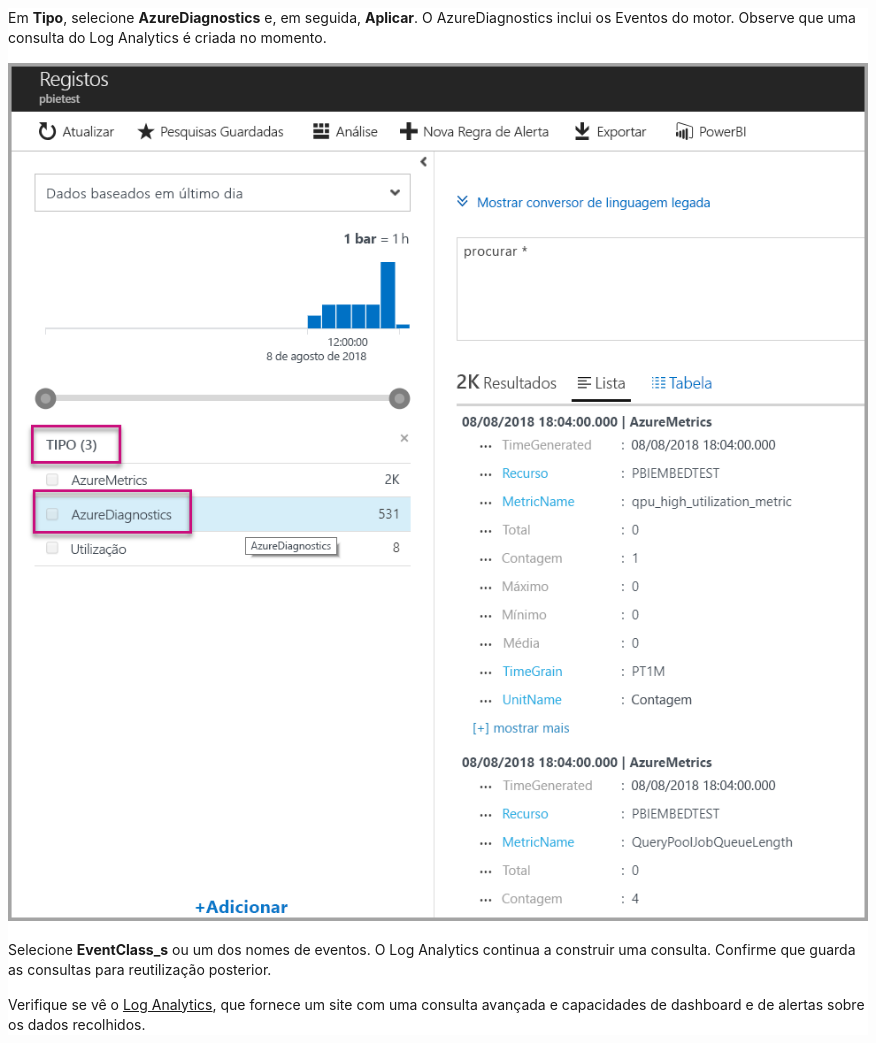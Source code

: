 Em **Tipo**, selecione **AzureDiagnostics** e, em seguida, **Aplicar**. O AzureDiagnostics inclui os Eventos do motor. Observe que uma consulta do Log Analytics é criada no momento.

![Diagnóstico do Azure](media/azure-pbie-diag-logs/azure-pbie-diag-logs-analytics-azure-diagnostics.png)

Selecione **EventClass\_s** ou um dos nomes de eventos. O Log Analytics continua a construir uma consulta. Confirme que guarda as consultas para reutilização posterior.

Verifique se vê o [Log Analytics](https://docs.microsoft.com/azure/log-analytics/), que fornece um site com uma consulta avançada e capacidades de dashboard e de alertas sobre os dados recolhidos.
